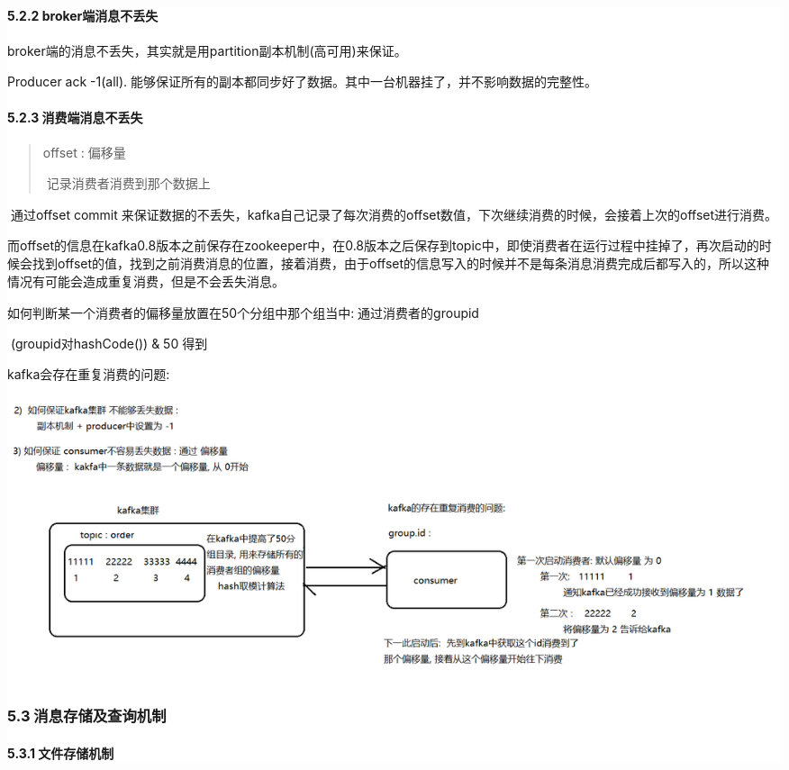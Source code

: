 #### 5.2.2 broker端消息不丢失

broker端的消息不丢失，其实就是用partition副本机制(高可用)来保证。

Producer  ack  -1(all). 能够保证所有的副本都同步好了数据。其中一台机器挂了，并不影响数据的完整性。

#### 5.2.3 消费端消息不丢失

> offset  : 偏移量
>
> ​	记录消费者消费到那个数据上

​	通过offset commit 来保证数据的不丢失，kafka自己记录了每次消费的offset数值，下次继续消费的时候，会接着上次的offset进行消费。

而offset的信息在kafka0.8版本之前保存在zookeeper中，在0.8版本之后保存到topic中，即使消费者在运行过程中挂掉了，再次启动的时候会找到offset的值，找到之前消费消息的位置，接着消费，由于offset的信息写入的时候并不是每条消息消费完成后都写入的，所以这种情况有可能会造成重复消费，但是不会丢失消息。



如何判断某一个消费者的偏移量放置在50个分组中那个组当中: 通过消费者的groupid

​	(groupid对hashCode()) & 50  得到



kafka会存在重复消费的问题:





![1564041855392](./day11_kafka基础/1564041855392.png)  

### 5.3 消息存储及查询机制

#### 5.3.1 文件存储机制


